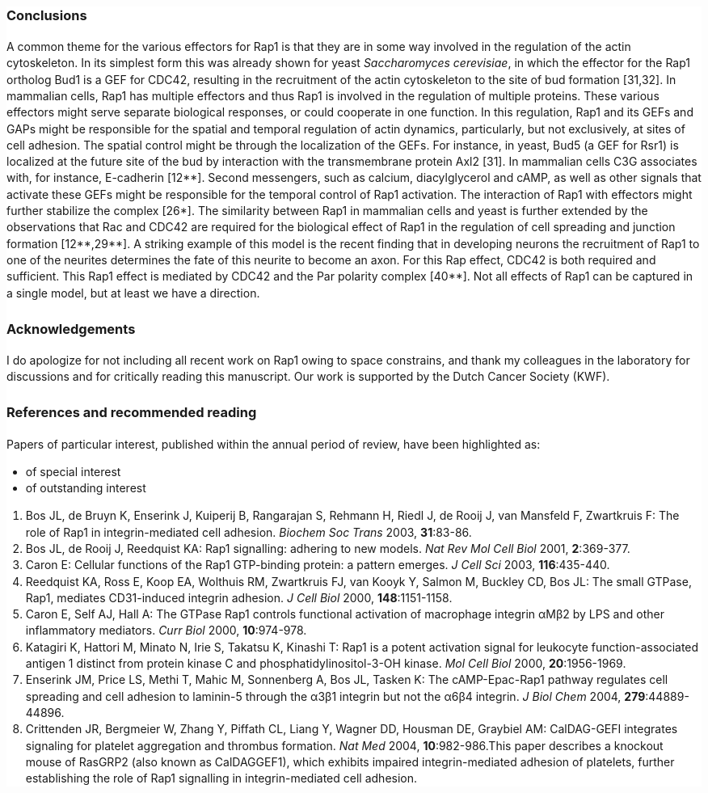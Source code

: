 ### Conclusions

A common theme for the various effectors for Rap1 is that they are in some way involved in the regulation of the actin cytoskeleton. In its simplest form this was already shown for yeast *Saccharomyces cerevisiae*, in which the effector for the Rap1 ortholog Bud1 is a GEF for CDC42, resulting in the recruitment of the actin cytoskeleton to the site of bud formation [31,32]. In mammalian cells, Rap1 has multiple effectors and thus Rap1 is involved in the regulation of multiple proteins. These various effectors might serve separate biological responses, or could cooperate in one function. In this regulation, Rap1 and its GEFs and GAPs might be responsible for the spatial and temporal regulation of actin dynamics, particularly, but not exclusively, at sites of cell adhesion. The spatial control might be through the localization of the GEFs. For instance, in yeast, Bud5 (a GEF for Rsr1) is localized at the future site of the bud by interaction with the transmembrane protein Axl2 [31]. In mammalian cells C3G associates with, for instance, E-cadherin [12**]. Second messengers, such as calcium, diacylglycerol and cAMP, as well as other signals that activate these GEFs might be responsible for the temporal control of Rap1 activation. The interaction of Rap1 with effectors might further stabilize the complex [26*]. The similarity between Rap1 in mammalian cells and yeast is further extended by the observations that Rac and CDC42 are required for the biological effect of Rap1 in the regulation of cell spreading and junction formation [12**,29**]. A striking example of this model is the recent finding that in developing neurons the recruitment of Rap1 to one of the neurites determines the fate of this neurite to become an axon. For this Rap effect, CDC42 is both required and sufficient. This Rap1 effect is mediated by CDC42 and the Par polarity complex [40**]. Not all effects of Rap1 can be captured in a single model, but at least we have a direction.

### Acknowledgements

I do apologize for not including all recent work on Rap1 owing to space constrains, and thank my colleagues in the laboratory for discussions and for critically reading this manuscript. Our work is supported by the Dutch Cancer Society (KWF).

### References and recommended reading

Papers of particular interest, published within the annual period of review, have been highlighted as:

- of special interest
- of outstanding interest

1. Bos JL, de Bruyn K, Enserink J, Kuiperij B, Rangarajan S, Rehmann H, Riedl J, de Rooij J, van Mansfeld F, Zwartkruis F: The role of Rap1 in integrin-mediated cell adhesion. *Biochem Soc Trans* 2003, **31**:83-86.
2. Bos JL, de Rooij J, Reedquist KA: Rap1 signalling: adhering to new models. *Nat Rev Mol Cell Biol* 2001, **2**:369-377.
3. Caron E: Cellular functions of the Rap1 GTP-binding protein: a pattern emerges. *J Cell Sci* 2003, **116**:435-440.
4. Reedquist KA, Ross E, Koop EA, Wolthuis RM, Zwartkruis FJ, van Kooyk Y, Salmon M, Buckley CD, Bos JL: The small GTPase, Rap1, mediates CD31-induced integrin adhesion. *J Cell Biol* 2000, **148**:1151-1158.
5. Caron E, Self AJ, Hall A: The GTPase Rap1 controls functional activation of macrophage integrin αMβ2 by LPS and other inflammatory mediators. *Curr Biol* 2000, **10**:974-978.
6. Katagiri K, Hattori M, Minato N, Irie S, Takatsu K, Kinashi T: Rap1 is a potent activation signal for leukocyte function-associated antigen 1 distinct from protein kinase C and phosphatidylinositol-3-OH kinase. *Mol Cell Biol* 2000, **20**:1956-1969.
7. Enserink JM, Price LS, Methi T, Mahic M, Sonnenberg A, Bos JL, Tasken K: The cAMP-Epac-Rap1 pathway regulates cell spreading and cell adhesion to laminin-5 through the α3β1 integrin but not the α6β4 integrin. *J Biol Chem* 2004, **279**:44889-44896.
8. Crittenden JR, Bergmeier W, Zhang Y, Piffath CL, Liang Y, Wagner DD, Housman DE, Graybiel AM: CalDAG-GEFI integrates signaling for platelet aggregation and thrombus formation. *Nat Med* 2004, **10**:982-986.This paper describes a knockout mouse of RasGRP2 (also known as CalDAGGEF1), which exhibits impaired integrin-mediated adhesion of platelets, further establishing the role of Rap1 signalling in integrin-mediated cell adhesion.

